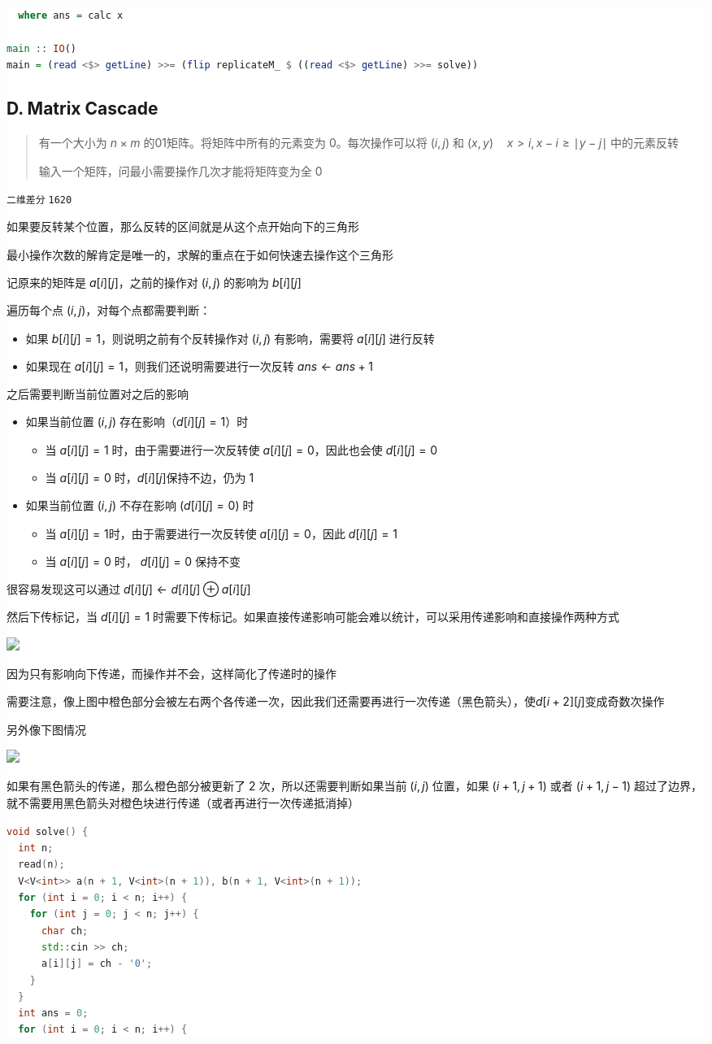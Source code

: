 ```haskell
  where ans = calc x

main :: IO()
main = (read <$> getLine) >>= (flip replicateM_ $ ((read <$> getLine) >>= solve))
```

## D. Matrix Cascade

> 有一个大小为 $n \times m$  的01矩阵。将矩阵中所有的元素变为 0。每次操作可以将 $(i, j)$ 和 $(x, y) \quad x > i, x - i \ge\mid y - j\mid$ 中的元素反转
> 
> 输入一个矩阵，问最小需要操作几次才能将矩阵变为全 $0$

`二维差分` `1620`

如果要反转某个位置，那么反转的区间就是从这个点开始向下的三角形

最小操作次数的解肯定是唯一的，求解的重点在于如何快速去操作这个三角形

记原来的矩阵是 $a[i][j]$，之前的操作对 $(i,j)$ 的影响为 $b[i][j]$

遍历每个点 $(i,j)$，对每个点都需要判断：

- 如果 $b[i][j] = 1$，则说明之前有个反转操作对 $(i, j)$ 有影响，需要将 $a[i][j]$ 进行反转

- 如果现在 $a[i][j] = 1$，则我们还说明需要进行一次反转 $ans \leftarrow ans + 1$

之后需要判断当前位置对之后的影响

- 如果当前位置 $(i,j)$ 存在影响（$d[i][j] = 1$）时
  
  - 当 $a[i][j] = 1$ 时，由于需要进行一次反转使 $a[i][j]=0$，因此也会使 $d[i][j]=0$
  
  - 当 $a[i][j] = 0$ 时，$d[i][j]$保持不边，仍为 $1$

- 如果当前位置 $(i,j)$ 不存在影响 ($d[i][j] = 0$) 时
  
  - 当 $a[i][j] = 1$时，由于需要进行一次反转使 $a[i][j] = 0$，因此 $d[i][j] = 1$
  
  - 当 $a[i][j] = 0$ 时， $d[i][j] = 0$ 保持不变

很容易发现这可以通过 $d[i][j] \leftarrow d[i][j] \oplus a[i][j]$

然后下传标记，当 $d[i][j] = 1$ 时需要下传标记。如果直接传递影响可能会难以统计，可以采用传递影响和直接操作两种方式

![](D.png)

因为只有影响向下传递，而操作并不会，这样简化了传递时的操作

需要注意，像上图中橙色部分会被左右两个各传递一次，因此我们还需要再进行一次传递（黑色箭头），使$d[i+2][j]$变成奇数次操作

另外像下图情况

![](D2.png)

如果有黑色箭头的传递，那么橙色部分被更新了 2 次，所以还需要判断如果当前 $(i,j)$ 位置，如果 $(i+1, j+1)$ 或者 $(i+1, j-1)$ 超过了边界，就不需要用黑色箭头对橙色块进行传递（或者再进行一次传递抵消掉）

```cpp
void solve() {
  int n;
  read(n);
  V<V<int>> a(n + 1, V<int>(n + 1)), b(n + 1, V<int>(n + 1));
  for (int i = 0; i < n; i++) {
    for (int j = 0; j < n; j++) {
      char ch;
      std::cin >> ch;
      a[i][j] = ch - '0';
    }
  }
  int ans = 0;
  for (int i = 0; i < n; i++) {
```